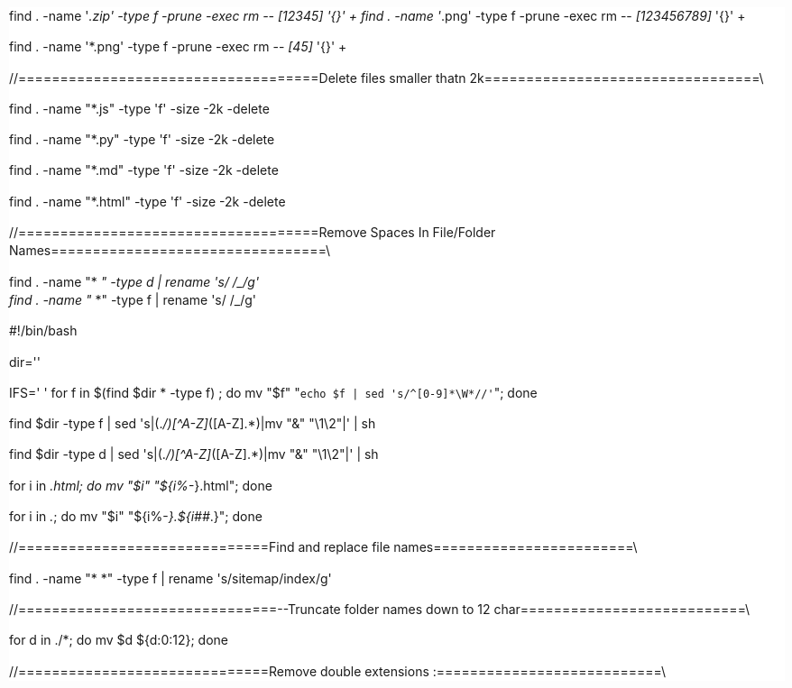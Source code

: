 find . -name '*.zip' -type f -prune -exec rm -- *[12345]* '{}' +
find . -name '*.png' -type f -prune -exec rm -- *[123456789]* '{}' +

find . -name '*.png' -type f -prune -exec rm -- *[45]* '{}' +

//====================================Delete files smaller thatn 2k=================================\\


find . -name "*.js" -type 'f' -size -2k -delete




find . -name "*.py" -type 'f' -size -2k -delete


find . -name "*.md" -type 'f' -size -2k -delete


find . -name "*.html" -type 'f' -size -2k -delete

//====================================Remove Spaces In File/Folder Names=================================\\

find . -name "* *" -type d | rename 's/ /_/g'   
find . -name "* *" -type f | rename 's/ /_/g'



#!/bin/bash

dir=''

IFS='
'
for f in $(find $dir * -type f) ; do
  mv "$f" "`echo $f | sed 's/^[0-9]*\W*//'`"; 
done



find $dir -type f | sed 's|\(.*/\)[^A-Z]*\([A-Z].*\)|mv \"&\" \"\1\2\"|' | sh

find $dir -type d | sed 's|\(.*/\)[^A-Z]*\([A-Z].*\)|mv \"&\" \"\1\2\"|' | sh

for i in *.html; do mv "$i" "${i%-*}.html"; done

for i in *.*; do mv "$i" "${i%-*}.${i##*.}"; done

//==============================Find and replace file names========================\\


find . -name "* *" -type f | rename 's/sitemap/index/g'





//===============================--Truncate folder names down to 12 char===========================\\

for d in ./*; do mv $d ${d:0:12}; done

//==============================Remove double extensions :===========================\\


